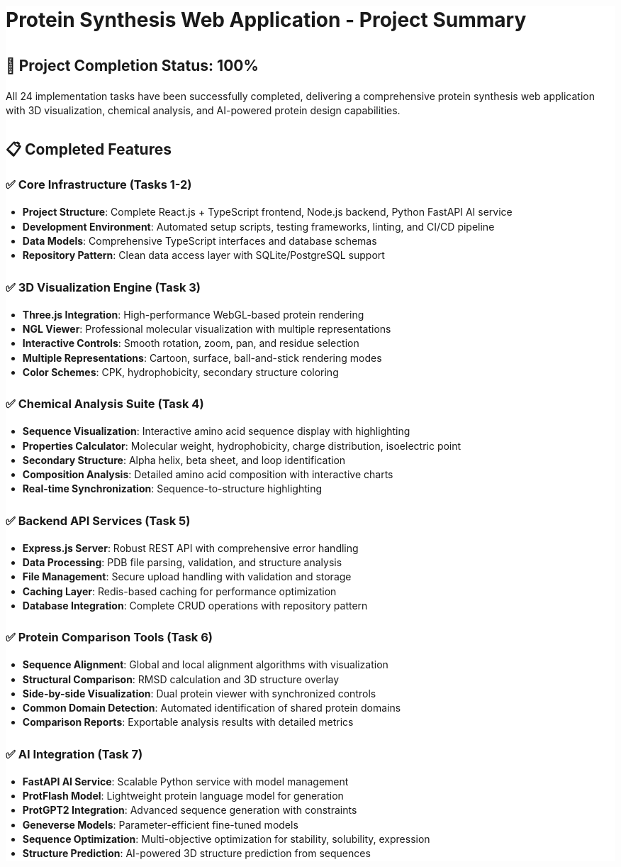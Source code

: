 # Protein Synthesis Web Application - Project Summary

## 🎉 Project Completion Status: 100%

All 24 implementation tasks have been successfully completed, delivering a comprehensive protein synthesis web application with 3D visualization, chemical analysis, and AI-powered protein design capabilities.

## 📋 Completed Features

### ✅ Core Infrastructure (Tasks 1-2)
- **Project Structure**: Complete React.js + TypeScript frontend, Node.js backend, Python FastAPI AI service
- **Development Environment**: Automated setup scripts, testing frameworks, linting, and CI/CD pipeline
- **Data Models**: Comprehensive TypeScript interfaces and database schemas
- **Repository Pattern**: Clean data access layer with SQLite/PostgreSQL support

### ✅ 3D Visualization Engine (Task 3)
- **Three.js Integration**: High-performance WebGL-based protein rendering
- **NGL Viewer**: Professional molecular visualization with multiple representations
- **Interactive Controls**: Smooth rotation, zoom, pan, and residue selection
- **Multiple Representations**: Cartoon, surface, ball-and-stick rendering modes
- **Color Schemes**: CPK, hydrophobicity, secondary structure coloring

### ✅ Chemical Analysis Suite (Task 4)
- **Sequence Visualization**: Interactive amino acid sequence display with highlighting
- **Properties Calculator**: Molecular weight, hydrophobicity, charge distribution, isoelectric point
- **Secondary Structure**: Alpha helix, beta sheet, and loop identification
- **Composition Analysis**: Detailed amino acid composition with interactive charts
- **Real-time Synchronization**: Sequence-to-structure highlighting

### ✅ Backend API Services (Task 5)
- **Express.js Server**: Robust REST API with comprehensive error handling
- **Data Processing**: PDB file parsing, validation, and structure analysis
- **File Management**: Secure upload handling with validation and storage
- **Caching Layer**: Redis-based caching for performance optimization
- **Database Integration**: Complete CRUD operations with repository pattern

### ✅ Protein Comparison Tools (Task 6)
- **Sequence Alignment**: Global and local alignment algorithms with visualization
- **Structural Comparison**: RMSD calculation and 3D structure overlay
- **Side-by-side Visualization**: Dual protein viewer with synchronized controls
- **Common Domain Detection**: Automated identification of shared protein domains
- **Comparison Reports**: Exportable analysis results with detailed metrics

### ✅ AI Integration (Task 7)
- **FastAPI AI Service**: Scalable Python service with model management
- **ProtFlash Model**: Lightweight protein language model for generation
- **ProtGPT2 Integration**: Advanced sequence generation with constraints
- **Geneverse Models**: Parameter-efficient fine-tuned models
- **Sequence Optimization**: Multi-objective optimization for stability, solubility, expression
- **Structure Prediction**: AI-powered 3D structure prediction from sequences
